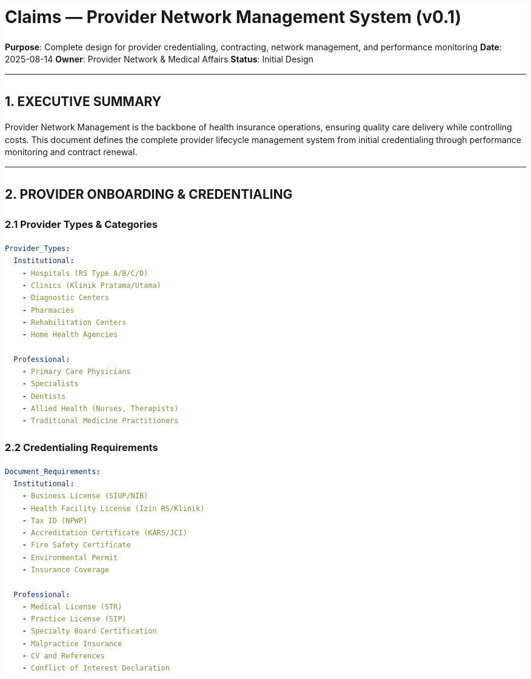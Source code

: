 # Claims — Provider Network Management System (v0.1)

**Purpose**: Complete design for provider credentialing, contracting, network management, and performance monitoring
**Date**: 2025-08-14
**Owner**: Provider Network & Medical Affairs
**Status**: Initial Design

---

## 1. EXECUTIVE SUMMARY

Provider Network Management is the backbone of health insurance operations, ensuring quality care delivery while controlling costs. This document defines the complete provider lifecycle management system from initial credentialing through performance monitoring and contract renewal.

---

## 2. PROVIDER ONBOARDING & CREDENTIALING

### 2.1 Provider Types & Categories
```yaml
Provider_Types:
  Institutional:
    - Hospitals (RS Type A/B/C/D)
    - Clinics (Klinik Pratama/Utama)
    - Diagnostic Centers
    - Pharmacies
    - Rehabilitation Centers
    - Home Health Agencies
    
  Professional:
    - Primary Care Physicians
    - Specialists
    - Dentists
    - Allied Health (Nurses, Therapists)
    - Traditional Medicine Practitioners
```

### 2.2 Credentialing Requirements
```yaml
Document_Requirements:
  Institutional:
    - Business License (SIUP/NIB)
    - Health Facility License (Izin RS/Klinik)
    - Tax ID (NPWP)
    - Accreditation Certificate (KARS/JCI)
    - Fire Safety Certificate
    - Environmental Permit
    - Insurance Coverage
    
  Professional:
    - Medical License (STR)
    - Practice License (SIP)
    - Specialty Board Certification
    - Malpractice Insurance
    - CV and References
    - Conflict of Interest Declaration
```
